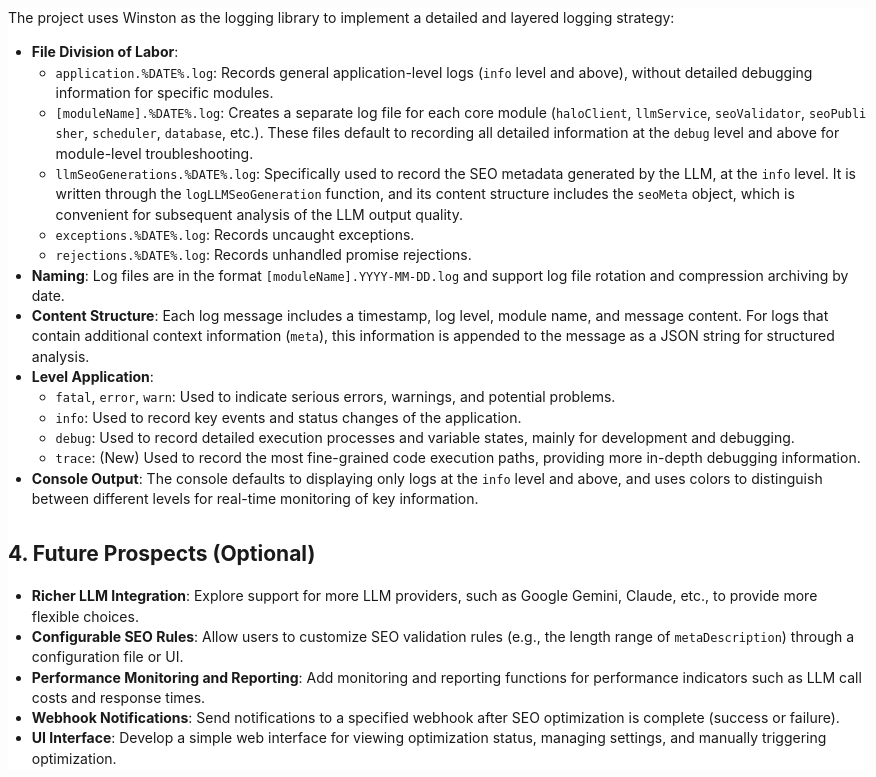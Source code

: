 The project uses Winston as the logging library to implement a detailed and layered logging strategy:

*   **File Division of Labor**:
    *   `application.%DATE%.log`: Records general application-level logs (`info` level and above), without detailed debugging information for specific modules.
    *   `[moduleName].%DATE%.log`: Creates a separate log file for each core module (`haloClient`, `llmService`, `seoValidator`, `seoPublisher`, `scheduler`, `database`, etc.). These files default to recording all detailed information at the `debug` level and above for module-level troubleshooting.
    *   `llmSeoGenerations.%DATE%.log`: Specifically used to record the SEO metadata generated by the LLM, at the `info` level. It is written through the `logLLMSeoGeneration` function, and its content structure includes the `seoMeta` object, which is convenient for subsequent analysis of the LLM output quality.
    *   `exceptions.%DATE%.log`: Records uncaught exceptions.
    *   `rejections.%DATE%.log`: Records unhandled promise rejections.
*   **Naming**: Log files are in the format `[moduleName].YYYY-MM-DD.log` and support log file rotation and compression archiving by date.
*   **Content Structure**: Each log message includes a timestamp, log level, module name, and message content. For logs that contain additional context information (`meta`), this information is appended to the message as a JSON string for structured analysis.
*   **Level Application**:
    *   `fatal`, `error`, `warn`: Used to indicate serious errors, warnings, and potential problems.
    *   `info`: Used to record key events and status changes of the application.
    *   `debug`: Used to record detailed execution processes and variable states, mainly for development and debugging.
    *   `trace`: (New) Used to record the most fine-grained code execution paths, providing more in-depth debugging information.
*   **Console Output**: The console defaults to displaying only logs at the `info` level and above, and uses colors to distinguish between different levels for real-time monitoring of key information.

## 4. Future Prospects (Optional)

*   **Richer LLM Integration**: Explore support for more LLM providers, such as Google Gemini, Claude, etc., to provide more flexible choices.
*   **Configurable SEO Rules**: Allow users to customize SEO validation rules (e.g., the length range of `metaDescription`) through a configuration file or UI.
*   **Performance Monitoring and Reporting**: Add monitoring and reporting functions for performance indicators such as LLM call costs and response times.
*   **Webhook Notifications**: Send notifications to a specified webhook after SEO optimization is complete (success or failure).
*   **UI Interface**: Develop a simple web interface for viewing optimization status, managing settings, and manually triggering optimization.
